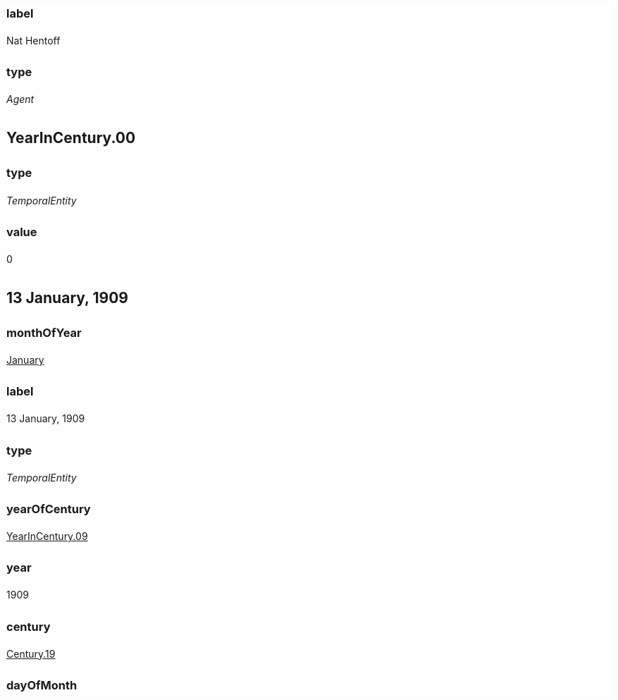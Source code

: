 ### label


Nat Hentoff

### type


*Agent*

## YearInCentury.00

### type


*TemporalEntity*

### value


0

## 13 January, 1909

### monthOfYear


[January](#January)

### label


13 January, 1909

### type


*TemporalEntity*

### yearOfCentury


[YearInCentury.09](#YearInCentury.09)

### year


1909

### century


[Century.19](#Century.19)

### dayOfMonth
